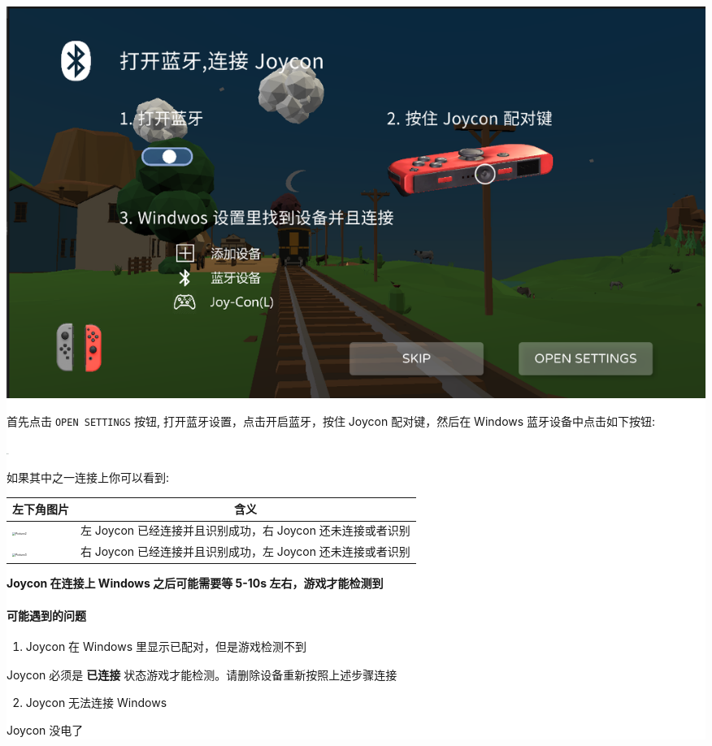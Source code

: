![image-20200708194105224](docs/img/最终设计文档/image-20200708194105224-1595851857864.png)



首先点击 `OPEN SETTINGS` 按钮,  打开蓝牙设置，点击开启蓝牙，按住 Joycon 配对键，然后在 Windows 蓝牙设备中点击如下按钮:

<img src="img/用户手册/Picture1.png" alt="Picture1" style="zoom: 5%;" />

如果其中之一连接上你可以看到:

| 左下角图片                                                   | 含义                                                       |
| ------------------------------------------------------------ | ---------------------------------------------------------- |
| <img src="img/用户手册/Picture2.png" alt="Picture2" style="zoom:25%;" /> | 左 Joycon 已经连接并且识别成功，右 Joycon 还未连接或者识别 |
| <img src="img/用户手册/Picture3.png" alt="Picture3" style="zoom:25%;" /> | 右 Joycon 已经连接并且识别成功，左 Joycon 还未连接或者识别 |



**Joycon 在连接上 Windows 之后可能需要等 5-10s 左右，游戏才能检测到**



#### 可能遇到的问题

1. Joycon 在 Windows 里显示已配对，但是游戏检测不到

Joycon 必须是 **已连接** 状态游戏才能检测。请删除设备重新按照上述步骤连接



2. Joycon 无法连接 Windows

Joycon 没电了
